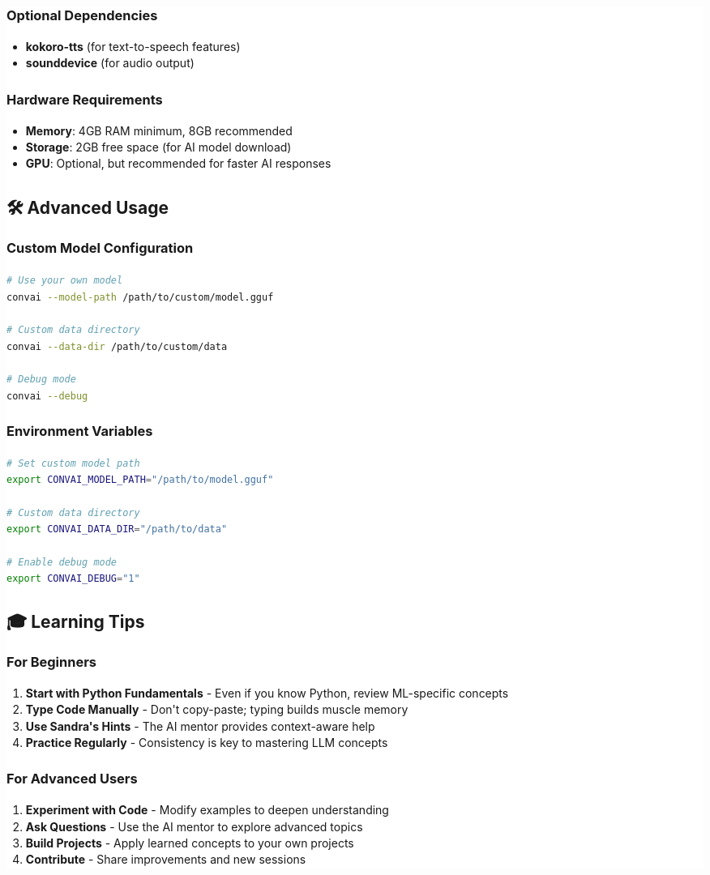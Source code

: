 ### Optional Dependencies
- **kokoro-tts** (for text-to-speech features)
- **sounddevice** (for audio output)

### Hardware Requirements
- **Memory**: 4GB RAM minimum, 8GB recommended
- **Storage**: 2GB free space (for AI model download)
- **GPU**: Optional, but recommended for faster AI responses

## 🛠️ Advanced Usage

### Custom Model Configuration

```bash
# Use your own model
convai --model-path /path/to/custom/model.gguf

# Custom data directory
convai --data-dir /path/to/custom/data

# Debug mode
convai --debug
```

### Environment Variables

```bash
# Set custom model path
export CONVAI_MODEL_PATH="/path/to/model.gguf"

# Custom data directory
export CONVAI_DATA_DIR="/path/to/data"

# Enable debug mode
export CONVAI_DEBUG="1"
```

## 🎓 Learning Tips

### For Beginners
1. **Start with Python Fundamentals** - Even if you know Python, review ML-specific concepts
2. **Type Code Manually** - Don't copy-paste; typing builds muscle memory
3. **Use Sandra's Hints** - The AI mentor provides context-aware help
4. **Practice Regularly** - Consistency is key to mastering LLM concepts

### For Advanced Users
1. **Experiment with Code** - Modify examples to deepen understanding
2. **Ask Questions** - Use the AI mentor to explore advanced topics
3. **Build Projects** - Apply learned concepts to your own projects
4. **Contribute** - Share improvements and new sessions
